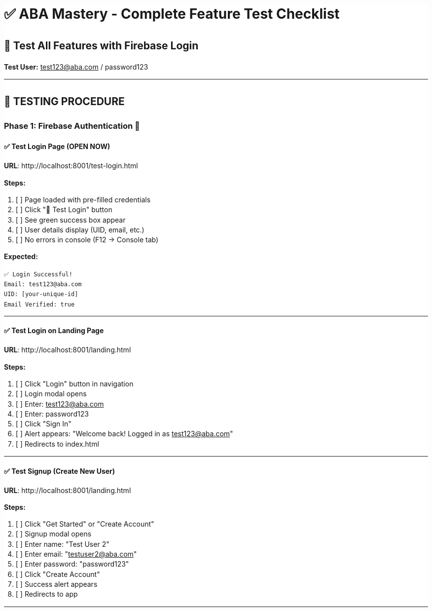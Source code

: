 # ✅ ABA Mastery - Complete Feature Test Checklist

## 🎯 Test All Features with Firebase Login

**Test User:** test123@aba.com / password123

---

## 🧪 TESTING PROCEDURE

### **Phase 1: Firebase Authentication** 🔐

#### ✅ Test Login Page (OPEN NOW)
**URL**: http://localhost:8001/test-login.html

**Steps:**
1. [ ] Page loaded with pre-filled credentials
2. [ ] Click "🔐 Test Login" button
3. [ ] See green success box appear
4. [ ] User details display (UID, email, etc.)
5. [ ] No errors in console (F12 → Console tab)

**Expected:**
```
✅ Login Successful!
Email: test123@aba.com
UID: [your-unique-id]
Email Verified: true
```

---

#### ✅ Test Login on Landing Page
**URL**: http://localhost:8001/landing.html

**Steps:**
1. [ ] Click "Login" button in navigation
2. [ ] Login modal opens
3. [ ] Enter: test123@aba.com
4. [ ] Enter: password123
5. [ ] Click "Sign In"
6. [ ] Alert appears: "Welcome back! Logged in as test123@aba.com"
7. [ ] Redirects to index.html

---

#### ✅ Test Signup (Create New User)
**URL**: http://localhost:8001/landing.html

**Steps:**
1. [ ] Click "Get Started" or "Create Account"
2. [ ] Signup modal opens
3. [ ] Enter name: "Test User 2"
4. [ ] Enter email: "testuser2@aba.com"
5. [ ] Enter password: "password123"
6. [ ] Click "Create Account"
7. [ ] Success alert appears
8. [ ] Redirects to app

---
